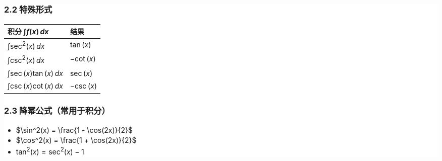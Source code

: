 ### 2.2 特殊形式

| 积分 $\int f(x) \,dx$ | 结果 |
| :--- | :--- |
| $\int \sec^2(x) \,dx$ | $\tan(x)$ |
| $\int \csc^2(x) \,dx$ | $-\cot(x)$ |
| $\int \sec(x)\tan(x) \,dx$ | $\sec(x)$ |
| $\int \csc(x)\cot(x) \,dx$ | $-\csc(x)$ |

### 2.3 降幂公式（常用于积分）

* $\sin^2(x) = \frac{1 - \cos(2x)}{2}$
* $\cos^2(x) = \frac{1 + \cos(2x)}{2}$
* $\tan^2(x) = \sec^2(x) - 1$